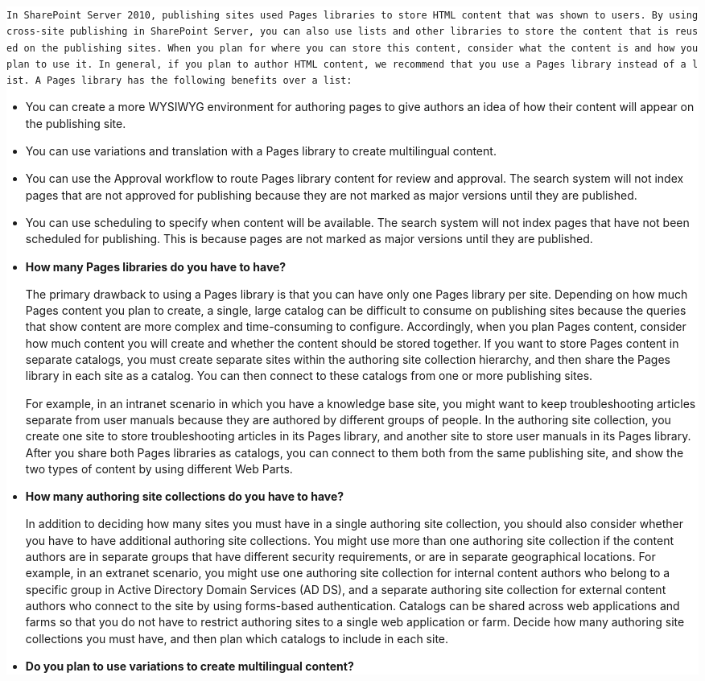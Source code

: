     In SharePoint Server 2010, publishing sites used Pages libraries to store HTML content that was shown to users. By using cross-site publishing in SharePoint Server, you can also use lists and other libraries to store the content that is reused on the publishing sites. When you plan for where you can store this content, consider what the content is and how you plan to use it. In general, if you plan to author HTML content, we recommend that you use a Pages library instead of a list. A Pages library has the following benefits over a list:
    
  - You can create a more WYSIWYG environment for authoring pages to give authors an idea of how their content will appear on the publishing site.
    
  
  - You can use variations and translation with a Pages library to create multilingual content.
    
  
  - You can use the Approval workflow to route Pages library content for review and approval. The search system will not index pages that are not approved for publishing because they are not marked as major versions until they are published.
    
  
  - You can use scheduling to specify when content will be available. The search system will not index pages that have not been scheduled for publishing. This is because pages are not marked as major versions until they are published.
    
  
- **How many Pages libraries do you have to have?**
    
    The primary drawback to using a Pages library is that you can have only one Pages library per site. Depending on how much Pages content you plan to create, a single, large catalog can be difficult to consume on publishing sites because the queries that show content are more complex and time-consuming to configure. Accordingly, when you plan Pages content, consider how much content you will create and whether the content should be stored together. If you want to store Pages content in separate catalogs, you must create separate sites within the authoring site collection hierarchy, and then share the Pages library in each site as a catalog. You can then connect to these catalogs from one or more publishing sites.
    
    For example, in an intranet scenario in which you have a knowledge base site, you might want to keep troubleshooting articles separate from user manuals because they are authored by different groups of people. In the authoring site collection, you create one site to store troubleshooting articles in its Pages library, and another site to store user manuals in its Pages library. After you share both Pages libraries as catalogs, you can connect to them both from the same publishing site, and show the two types of content by using different Web Parts.
    
  
- **How many authoring site collections do you have to have?**
    
    In addition to deciding how many sites you must have in a single authoring site collection, you should also consider whether you have to have additional authoring site collections. You might use more than one authoring site collection if the content authors are in separate groups that have different security requirements, or are in separate geographical locations. For example, in an extranet scenario, you might use one authoring site collection for internal content authors who belong to a specific group in Active Directory Domain Services (AD DS), and a separate authoring site collection for external content authors who connect to the site by using forms-based authentication. Catalogs can be shared across web applications and farms so that you do not have to restrict authoring sites to a single web application or farm. Decide how many authoring site collections you must have, and then plan which catalogs to include in each site.
    
  
- **Do you plan to use variations to create multilingual content?**
    